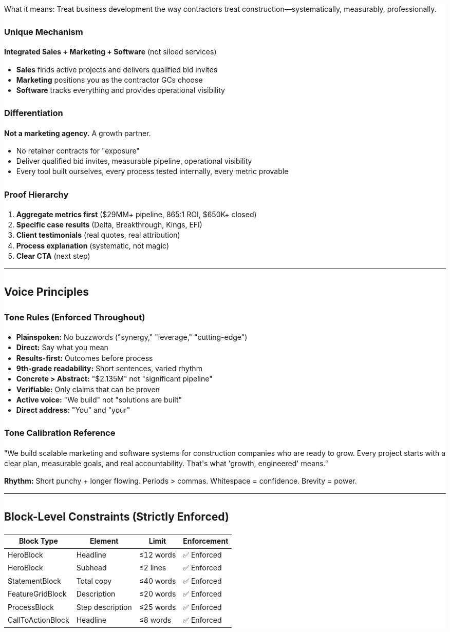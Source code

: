 What it means: Treat business development the way contractors treat construction—systematically, measurably, professionally.

### Unique Mechanism
**Integrated Sales + Marketing + Software** (not siloed services)

- **Sales** finds active projects and delivers qualified bid invites
- **Marketing** positions you as the contractor GCs choose
- **Software** tracks everything and provides operational visibility

### Differentiation
**Not a marketing agency.** A growth partner.

- No retainer contracts for "exposure"
- Deliver qualified bid invites, measurable pipeline, operational visibility
- Every tool built ourselves, every process tested internally, every metric provable

### Proof Hierarchy
1. **Aggregate metrics first** ($29MM+ pipeline, 865:1 ROI, $650K+ closed)
2. **Specific case results** (Delta, Breakthrough, Kings, EFI)
3. **Client testimonials** (real quotes, real attribution)
4. **Process explanation** (systematic, not magic)
5. **Clear CTA** (next step)

---

## Voice Principles

### Tone Rules (Enforced Throughout)
- **Plainspoken:** No buzzwords ("synergy," "leverage," "cutting-edge")
- **Direct:** Say what you mean
- **Results-first:** Outcomes before process
- **9th-grade readability:** Short sentences, varied rhythm
- **Concrete > Abstract:** "$2.135M" not "significant pipeline"
- **Verifiable:** Only claims that can be proven
- **Active voice:** "We build" not "solutions are built"
- **Direct address:** "You" and "your"

### Tone Calibration Reference
"We build scalable marketing and software systems for construction companies who are ready to grow. Every project starts with a clear plan, measurable goals, and real accountability. That's what 'growth, engineered' means."

**Rhythm:** Short punchy + longer flowing. Periods > commas. Whitespace = confidence. Brevity = power.

---

## Block-Level Constraints (Strictly Enforced)

| Block Type | Element | Limit | Enforcement |
|------------|---------|-------|-------------|
| HeroBlock | Headline | ≤12 words | ✅ Enforced |
| HeroBlock | Subhead | ≤2 lines | ✅ Enforced |
| StatementBlock | Total copy | ≤40 words | ✅ Enforced |
| FeatureGridBlock | Description | ≤20 words | ✅ Enforced |
| ProcessBlock | Step description | ≤25 words | ✅ Enforced |
| CallToActionBlock | Headline | ≤8 words | ✅ Enforced |